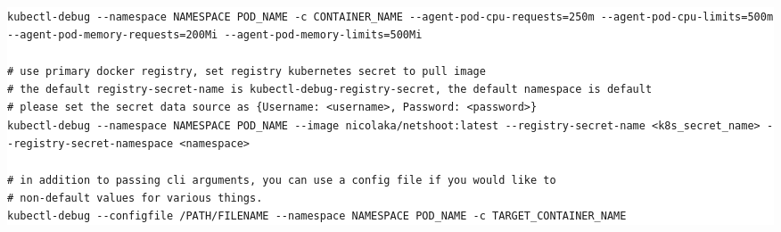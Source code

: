 ``` 
kubectl-debug --namespace NAMESPACE POD_NAME -c CONTAINER_NAME --agent-pod-cpu-requests=250m --agent-pod-cpu-limits=500m --agent-pod-memory-requests=200Mi --agent-pod-memory-limits=500Mi

# use primary docker registry, set registry kubernetes secret to pull image
# the default registry-secret-name is kubectl-debug-registry-secret, the default namespace is default
# please set the secret data source as {Username: <username>, Password: <password>}
kubectl-debug --namespace NAMESPACE POD_NAME --image nicolaka/netshoot:latest --registry-secret-name <k8s_secret_name> --registry-secret-namespace <namespace>

# in addition to passing cli arguments, you can use a config file if you would like to 
# non-default values for various things.
kubectl-debug --configfile /PATH/FILENAME --namespace NAMESPACE POD_NAME -c TARGET_CONTAINER_NAME
 ```

